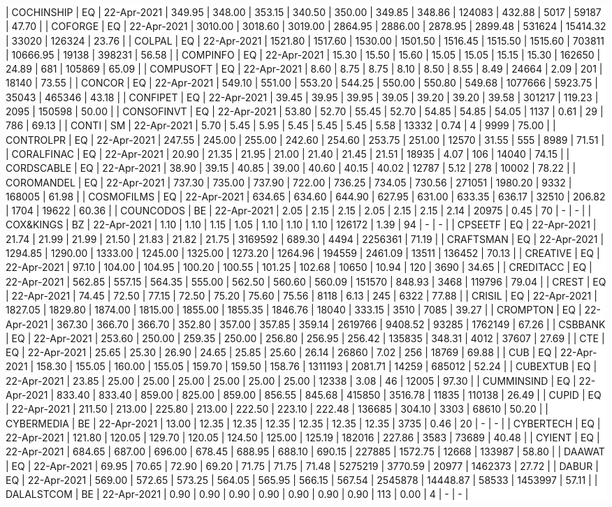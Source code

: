 | COCHINSHIP | EQ | 22-Apr-2021 | 349.95 | 348.00 | 353.15 | 340.50 | 350.00 | 349.85 | 348.86 | 124083 | 432.88 | 5017 | 59187 | 47.70 |
| COFORGE | EQ | 22-Apr-2021 | 3010.00 | 3018.60 | 3019.00 | 2864.95 | 2886.00 | 2878.95 | 2899.48 | 531624 | 15414.32 | 33020 | 126324 | 23.76 |
| COLPAL | EQ | 22-Apr-2021 | 1521.80 | 1517.60 | 1530.00 | 1501.50 | 1516.45 | 1515.50 | 1515.60 | 703811 | 10666.95 | 19138 | 398231 | 56.58 |
| COMPINFO | EQ | 22-Apr-2021 | 15.30 | 15.50 | 15.60 | 15.05 | 15.05 | 15.15 | 15.30 | 162650 | 24.89 | 681 | 105869 | 65.09 |
| COMPUSOFT | EQ | 22-Apr-2021 | 8.60 | 8.75 | 8.75 | 8.10 | 8.50 | 8.55 | 8.49 | 24664 | 2.09 | 201 | 18140 | 73.55 |
| CONCOR | EQ | 22-Apr-2021 | 549.10 | 551.00 | 553.20 | 544.25 | 550.00 | 550.80 | 549.68 | 1077666 | 5923.75 | 35043 | 465346 | 43.18 |
| CONFIPET | EQ | 22-Apr-2021 | 39.45 | 39.95 | 39.95 | 39.05 | 39.20 | 39.20 | 39.58 | 301217 | 119.23 | 2095 | 150598 | 50.00 |
| CONSOFINVT | EQ | 22-Apr-2021 | 53.80 | 52.70 | 55.45 | 52.70 | 54.85 | 54.85 | 54.05 | 1137 | 0.61 | 29 | 786 | 69.13 |
| CONTI | SM | 22-Apr-2021 | 5.70 | 5.45 | 5.95 | 5.45 | 5.45 | 5.45 | 5.58 | 13332 | 0.74 | 4 | 9999 | 75.00 |
| CONTROLPR | EQ | 22-Apr-2021 | 247.55 | 245.00 | 255.00 | 242.60 | 254.60 | 253.75 | 251.00 | 12570 | 31.55 | 555 | 8989 | 71.51 |
| CORALFINAC | EQ | 22-Apr-2021 | 20.90 | 21.35 | 21.95 | 21.00 | 21.40 | 21.45 | 21.51 | 18935 | 4.07 | 106 | 14040 | 74.15 |
| CORDSCABLE | EQ | 22-Apr-2021 | 38.90 | 39.15 | 40.85 | 39.00 | 40.60 | 40.15 | 40.02 | 12787 | 5.12 | 278 | 10002 | 78.22 |
| COROMANDEL | EQ | 22-Apr-2021 | 737.30 | 735.00 | 737.90 | 722.00 | 736.25 | 734.05 | 730.56 | 271051 | 1980.20 | 9332 | 168005 | 61.98 |
| COSMOFILMS | EQ | 22-Apr-2021 | 634.65 | 634.60 | 644.90 | 627.95 | 631.00 | 633.35 | 636.17 | 32510 | 206.82 | 1704 | 19622 | 60.36 |
| COUNCODOS | BE | 22-Apr-2021 | 2.05 | 2.15 | 2.15 | 2.05 | 2.15 | 2.15 | 2.14 | 20975 | 0.45 | 70 | - | - |
| COX&KINGS | BZ | 22-Apr-2021 | 1.10 | 1.10 | 1.15 | 1.05 | 1.10 | 1.10 | 1.10 | 126172 | 1.39 | 94 | - | - |
| CPSEETF | EQ | 22-Apr-2021 | 21.74 | 21.99 | 21.99 | 21.50 | 21.83 | 21.82 | 21.75 | 3169592 | 689.30 | 4494 | 2256361 | 71.19 |
| CRAFTSMAN | EQ | 22-Apr-2021 | 1294.85 | 1290.00 | 1333.00 | 1245.00 | 1325.00 | 1273.20 | 1264.96 | 194559 | 2461.09 | 13511 | 136452 | 70.13 |
| CREATIVE | EQ | 22-Apr-2021 | 97.10 | 104.00 | 104.95 | 100.20 | 100.55 | 101.25 | 102.68 | 10650 | 10.94 | 120 | 3690 | 34.65 |
| CREDITACC | EQ | 22-Apr-2021 | 562.85 | 557.15 | 564.35 | 555.00 | 562.50 | 560.60 | 560.09 | 151570 | 848.93 | 3468 | 119796 | 79.04 |
| CREST | EQ | 22-Apr-2021 | 74.45 | 72.50 | 77.15 | 72.50 | 75.20 | 75.60 | 75.56 | 8118 | 6.13 | 245 | 6322 | 77.88 |
| CRISIL | EQ | 22-Apr-2021 | 1827.05 | 1829.80 | 1874.00 | 1815.00 | 1855.00 | 1855.35 | 1846.76 | 18040 | 333.15 | 3510 | 7085 | 39.27 |
| CROMPTON | EQ | 22-Apr-2021 | 367.30 | 366.70 | 366.70 | 352.80 | 357.00 | 357.85 | 359.14 | 2619766 | 9408.52 | 93285 | 1762149 | 67.26 |
| CSBBANK | EQ | 22-Apr-2021 | 253.60 | 250.00 | 259.35 | 250.00 | 256.80 | 256.95 | 256.42 | 135835 | 348.31 | 4012 | 37607 | 27.69 |
| CTE | EQ | 22-Apr-2021 | 25.65 | 25.30 | 26.90 | 24.65 | 25.85 | 25.60 | 26.14 | 26860 | 7.02 | 256 | 18769 | 69.88 |
| CUB | EQ | 22-Apr-2021 | 158.30 | 155.05 | 160.00 | 155.05 | 159.70 | 159.50 | 158.76 | 1311193 | 2081.71 | 14259 | 685012 | 52.24 |
| CUBEXTUB | EQ | 22-Apr-2021 | 23.85 | 25.00 | 25.00 | 25.00 | 25.00 | 25.00 | 25.00 | 12338 | 3.08 | 46 | 12005 | 97.30 |
| CUMMINSIND | EQ | 22-Apr-2021 | 833.40 | 833.40 | 859.00 | 825.00 | 859.00 | 856.55 | 845.68 | 415850 | 3516.78 | 11835 | 110138 | 26.49 |
| CUPID | EQ | 22-Apr-2021 | 211.50 | 213.00 | 225.80 | 213.00 | 222.50 | 223.10 | 222.48 | 136685 | 304.10 | 3303 | 68610 | 50.20 |
| CYBERMEDIA | BE | 22-Apr-2021 | 13.00 | 12.35 | 12.35 | 12.35 | 12.35 | 12.35 | 12.35 | 3735 | 0.46 | 20 | - | - |
| CYBERTECH | EQ | 22-Apr-2021 | 121.80 | 120.05 | 129.70 | 120.05 | 124.50 | 125.00 | 125.19 | 182016 | 227.86 | 3583 | 73689 | 40.48 |
| CYIENT | EQ | 22-Apr-2021 | 684.65 | 687.00 | 696.00 | 678.45 | 688.95 | 688.10 | 690.15 | 227885 | 1572.75 | 12668 | 133987 | 58.80 |
| DAAWAT | EQ | 22-Apr-2021 | 69.95 | 70.65 | 72.90 | 69.20 | 71.75 | 71.75 | 71.48 | 5275219 | 3770.59 | 20977 | 1462373 | 27.72 |
| DABUR | EQ | 22-Apr-2021 | 569.00 | 572.65 | 573.25 | 564.05 | 565.95 | 566.15 | 567.54 | 2545878 | 14448.87 | 58533 | 1453997 | 57.11 |
| DALALSTCOM | BE | 22-Apr-2021 | 0.90 | 0.90 | 0.90 | 0.90 | 0.90 | 0.90 | 0.90 | 113 | 0.00 | 4 | - | - |
